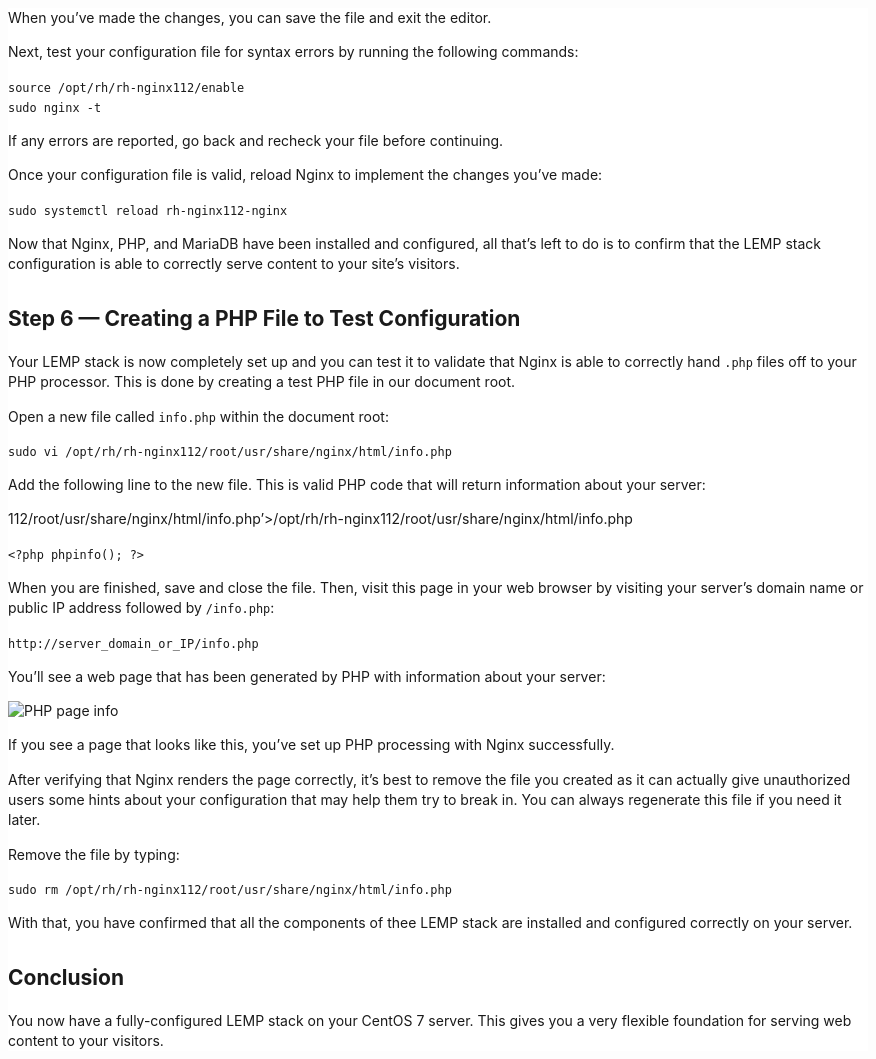 When you’ve made the changes, you can save the file and exit the editor.

Next, test your configuration file for syntax errors by running the following commands:

    source /opt/rh/rh-nginx112/enable
    sudo nginx -t

If any errors are reported, go back and recheck your file before continuing.

Once your configuration file is valid, reload Nginx to implement the changes you’ve made:

    sudo systemctl reload rh-nginx112-nginx

Now that Nginx, PHP, and MariaDB have been installed and configured, all that’s left to do is to confirm that the LEMP stack configuration is able to correctly serve content to your site’s visitors.

## Step 6 — Creating a PHP File to Test Configuration

Your LEMP stack is now completely set up and you can test it to validate that Nginx is able to correctly hand `.php` files off to your PHP processor. This is done by creating a test PHP file in our document root.

Open a new file called `info.php` within the document root:

    sudo vi /opt/rh/rh-nginx112/root/usr/share/nginx/html/info.php

Add the following line to the new file. This is valid PHP code that will return information about your server:

112/root/usr/share/nginx/html/info.php’\>/opt/rh/rh-nginx112/root/usr/share/nginx/html/info.php

    <?php phpinfo(); ?>

When you are finished, save and close the file. Then, visit this page in your web browser by visiting your server’s domain name or public IP address followed by `/info.php`:

    http://server_domain_or_IP/info.php

You’ll see a web page that has been generated by PHP with information about your server:

![PHP page info](https://raw.githubusercontent.com/opendocs-md/do-tutorials-images/master/img/lemp_stack_centos7/lemp-centos-php.png)

If you see a page that looks like this, you’ve set up PHP processing with Nginx successfully.

After verifying that Nginx renders the page correctly, it’s best to remove the file you created as it can actually give unauthorized users some hints about your configuration that may help them try to break in. You can always regenerate this file if you need it later.

Remove the file by typing:

    sudo rm /opt/rh/rh-nginx112/root/usr/share/nginx/html/info.php

With that, you have confirmed that all the components of thee LEMP stack are installed and configured correctly on your server.

## Conclusion

You now have a fully-configured LEMP stack on your CentOS 7 server. This gives you a very flexible foundation for serving web content to your visitors.
